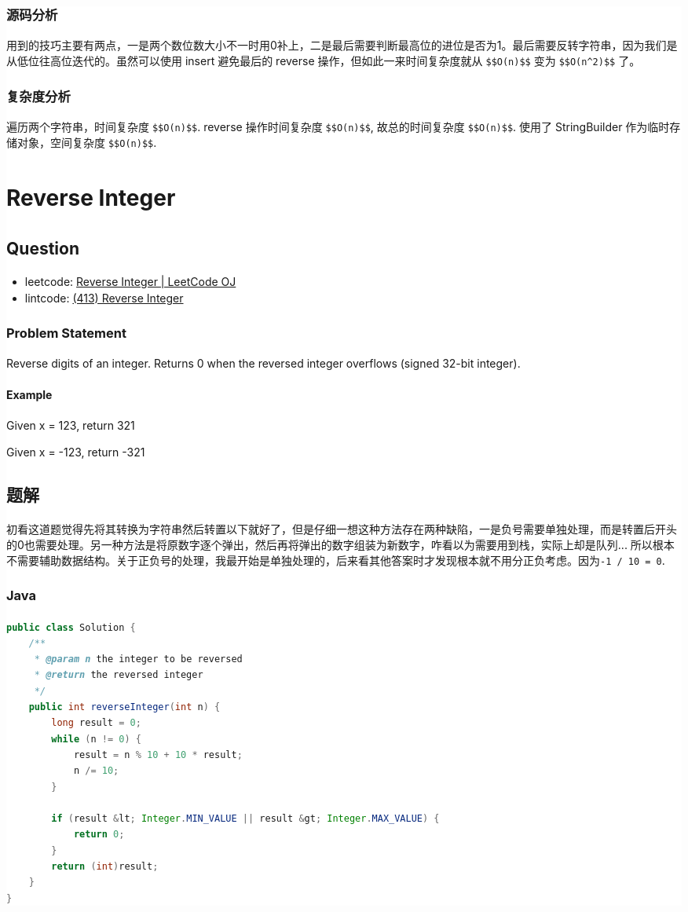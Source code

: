 ### 源码分析

用到的技巧主要有两点，一是两个数位数大小不一时用0补上，二是最后需要判断最高位的进位是否为1。最后需要反转字符串，因为我们是从低位往高位迭代的。虽然可以使用 insert 避免最后的 reverse 操作，但如此一来时间复杂度就从 `$$O(n)$$` 变为 `$$O(n^2)$$` 了。

### 复杂度分析

遍历两个字符串，时间复杂度 `$$O(n)$$`. reverse 操作时间复杂度 `$$O(n)$$`, 故总的时间复杂度 `$$O(n)$$`. 使用了 StringBuilder 作为临时存储对象，空间复杂度 `$$O(n)$$`.

# Reverse Integer

## Question

- leetcode: [Reverse Integer | LeetCode OJ](https://leetcode.com/problems/reverse-integer/)
- lintcode: [(413) Reverse Integer](http://www.lintcode.com/en/problem/reverse-integer/)

### Problem Statement

Reverse digits of an integer. Returns 0 when the reversed integer overflows (signed 32-bit integer).

#### Example

Given x = 123, return 321

Given x = -123, return -321

## 题解

初看这道题觉得先将其转换为字符串然后转置以下就好了，但是仔细一想这种方法存在两种缺陷，一是负号需要单独处理，而是转置后开头的0也需要处理。另一种方法是将原数字逐个弹出，然后再将弹出的数字组装为新数字，咋看以为需要用到栈，实际上却是队列... 所以根本不需要辅助数据结构。关于正负号的处理，我最开始是单独处理的，后来看其他答案时才发现根本就不用分正负考虑。因为`-1 / 10 = 0`.

### Java

```java
public class Solution {
    /**
     * @param n the integer to be reversed
     * @return the reversed integer
     */
    public int reverseInteger(int n) {
        long result = 0;
        while (n != 0) {
            result = n % 10 + 10 * result;
            n /= 10;
        }

        if (result &lt; Integer.MIN_VALUE || result &gt; Integer.MAX_VALUE) {
            return 0;
        }
        return (int)result;
    }
}
```

